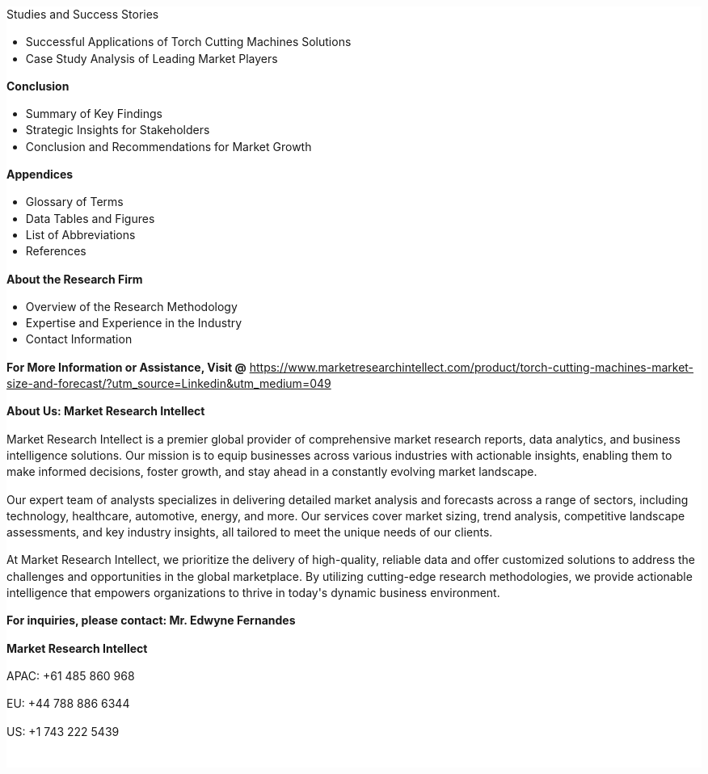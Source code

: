 Studies and Success Stories</strong></p><ul><li>Successful Applications of Torch Cutting Machines Solutions</li><li>Case Study Analysis of Leading Market Players</li></ul><p><strong>Conclusion</strong></p><ul><li>Summary of Key Findings</li><li>Strategic Insights for Stakeholders</li><li>Conclusion and Recommendations for Market Growth</li></ul><p><strong>Appendices</strong></p><ul><li>Glossary of Terms</li><li>Data Tables and Figures</li><li>List of Abbreviations</li><li>References</li></ul><p><strong>About the Research Firm</strong></p><ul><li>Overview of the Research Methodology</li><li>Expertise and Experience in the Industry</li><li>Contact Information</li></ul></div><div class="article-main__content" data-test-id="publishing-text-block"><p><span class="font-[700]"><strong>For More Information or Assistance, Visit @</strong>&nbsp;<a href="https://www.marketresearchintellect.com/product/torch-cutting-machines-market-size-and-forecast/?utm_source=Linkedin&utm_medium=049">https://www.marketresearchintellect.com/product/torch-cutting-machines-market-size-and-forecast/?utm_source=Linkedin&utm_medium=049</a></span></p><p><strong>About Us: Market Research Intellect</strong></p><p>Market Research Intellect is a premier global provider of comprehensive market research reports, data analytics, and business intelligence solutions. Our mission is to equip businesses across various industries with actionable insights, enabling them to make informed decisions, foster growth, and stay ahead in a constantly evolving market landscape.</p><p>Our expert team of analysts specializes in delivering detailed market analysis and forecasts across a range of sectors, including technology, healthcare, automotive, energy, and more. Our services cover market sizing, trend analysis, competitive landscape assessments, and key industry insights, all tailored to meet the unique needs of our clients.</p><p>At Market Research Intellect, we prioritize the delivery of high-quality, reliable data and offer customized solutions to address the challenges and opportunities in the global marketplace. By utilizing cutting-edge research methodologies, we provide actionable intelligence that empowers organizations to thrive in today's dynamic business environment.</p><p><strong>For inquiries, please contact: Mr. Edwyne Fernandes</strong></p><p><strong>Market Research Intellect</strong></p><p>APAC: +61 485 860 968</p><p>EU: +44 788 886 6344</p><p>US: +1 743 222 5439</p></div><div class="article-main__content" data-test-id="publishing-text-block">&nbsp;</div>
